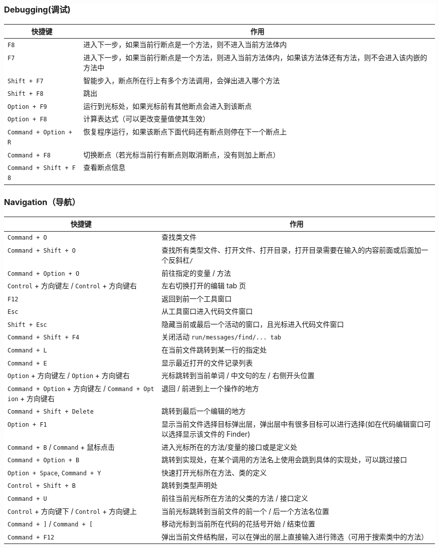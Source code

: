 ### Debugging(调试)

| 快捷键                 | 作用                                                         |
| ---------------------- | ------------------------------------------------------------ |
| `F8`                   | 进入下一步，如果当前行断点是一个方法，则不进入当前方法体内   |
| `F7`                   | 进入下一步，如果当前行断点是一个方法，则进入当前方法体内，如果该方法体还有方法，则不会进入该内嵌的方法中 |
| `Shift + F7`           | 智能步入，断点所在行上有多个方法调用，会弹出进入哪个方法     |
| `Shift + F8`           | 跳出                                                         |
| `Option + F9`          | 运行到光标处，如果光标前有其他断点会进入到该断点             |
| `Option + F8`          | 计算表达式（可以更改变量值使其生效）                         |
| `Command + Option + R` | 恢复程序运行，如果该断点下面代码还有断点则停在下一个断点上   |
| `Command + F8`         | 切换断点（若光标当前行有断点则取消断点，没有则加上断点）     |
| `Command + Shift + F8` | 查看断点信息                                                 |



### Navigation（导航）

| 快捷键                                                       | 作用                                                         |
| ------------------------------------------------------------ | ------------------------------------------------------------ |
| `Command + O`                                                | 查找类文件                                                   |
| `Command + Shift + O`                                        | 查找所有类型文件、打开文件、打开目录，打开目录需要在输入的内容前面或后面加一个反斜杠`/` |
| `Command + Option + O`                                       | 前往指定的变量 / 方法                                        |
| `Control` + 方向键左 / `Control` + 方向键右                  | 左右切换打开的编辑 tab 页                                    |
| `F12`                                                        | 返回到前一个工具窗口                                         |
| `Esc`                                                        | 从工具窗口进入代码文件窗口                                   |
| `Shift + Esc`                                                | 隐藏当前或最后一个活动的窗口，且光标进入代码文件窗口         |
| `Command + Shift + F4`                                       | 关闭活动 `run/messages/find/... tab`                         |
| `Command + L`                                                | 在当前文件跳转到某一行的指定处                               |
| `Command + E`                                                | 显示最近打开的文件记录列表                                   |
| `Option` + 方向键左 / `Option` + 方向键右                    | 光标跳转到当前单词 / 中文句的左 / 右侧开头位置               |
| `Command + Option` + 方向键左 / `Command + Option` + 方向键右 | 退回 / 前进到上一个操作的地方                                |
| `Command + Shift + Delete`                                   | 跳转到最后一个编辑的地方                                     |
| `Option + F1`                                                | 显示当前文件选择目标弹出层，弹出层中有很多目标可以进行选择(如在代码编辑窗口可以选择显示该文件的 Finder) |
| `Command + B` / `Command` + 鼠标点击                         | 进入光标所在的方法/变量的接口或是定义处                      |
| `Command + Option + B`                                       | 跳转到实现处，在某个调用的方法名上使用会跳到具体的实现处，可以跳过接口 |
| `Option + Space`, `Command + Y`                              | 快速打开光标所在方法、类的定义                               |
| `Control + Shift + B`                                        | 跳转到类型声明处                                             |
| `Command + U`                                                | 前往当前光标所在方法的父类的方法 / 接口定义                  |
| `Control` + 方向键下 / `Control` + 方向键上                  | 当前光标跳转到当前文件的前一个 / 后一个方法名位置            |
| `Command + ]` / `Command + [`                                | 移动光标到当前所在代码的花括号开始 / 结束位置                |
| `Command + F12`                                              | 弹出当前文件结构层，可以在弹出的层上直接输入进行筛选（可用于搜索类中的方法） |